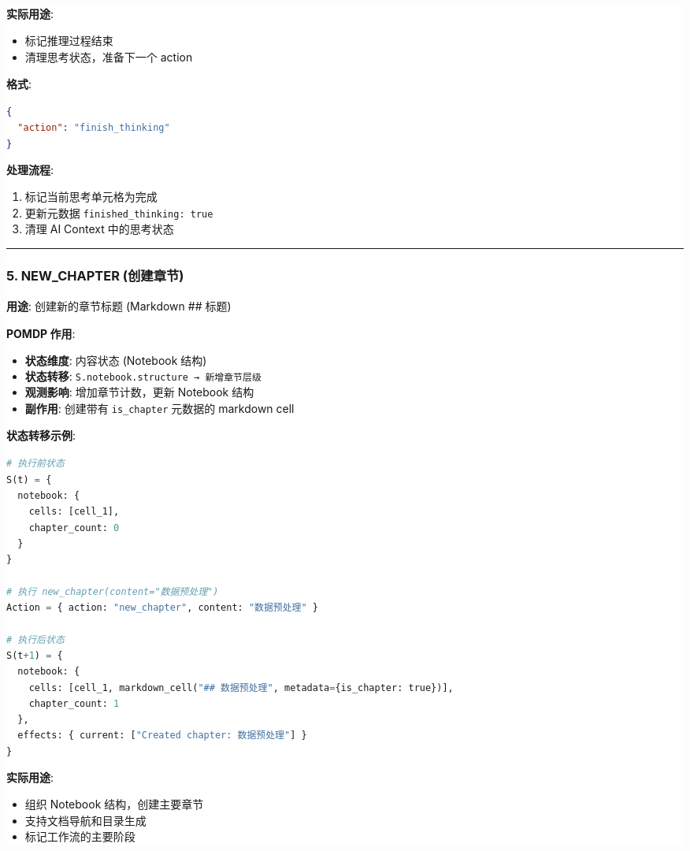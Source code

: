 **实际用途**:
- 标记推理过程结束
- 清理思考状态，准备下一个 action

**格式**:
```json
{
  "action": "finish_thinking"
}
```

**处理流程**:
1. 标记当前思考单元格为完成
2. 更新元数据 `finished_thinking: true`
3. 清理 AI Context 中的思考状态

---

### 5. NEW_CHAPTER (创建章节)

**用途**: 创建新的章节标题 (Markdown ## 标题)

**POMDP 作用**:
- **状态维度**: 内容状态 (Notebook 结构)
- **状态转移**: `S.notebook.structure → 新增章节层级`
- **观测影响**: 增加章节计数，更新 Notebook 结构
- **副作用**: 创建带有 `is_chapter` 元数据的 markdown cell

**状态转移示例**:
```python
# 执行前状态
S(t) = {
  notebook: {
    cells: [cell_1],
    chapter_count: 0
  }
}

# 执行 new_chapter(content="数据预处理")
Action = { action: "new_chapter", content: "数据预处理" }

# 执行后状态
S(t+1) = {
  notebook: {
    cells: [cell_1, markdown_cell("## 数据预处理", metadata={is_chapter: true})],
    chapter_count: 1
  },
  effects: { current: ["Created chapter: 数据预处理"] }
}
```

**实际用途**:
- 组织 Notebook 结构，创建主要章节
- 支持文档导航和目录生成
- 标记工作流的主要阶段
